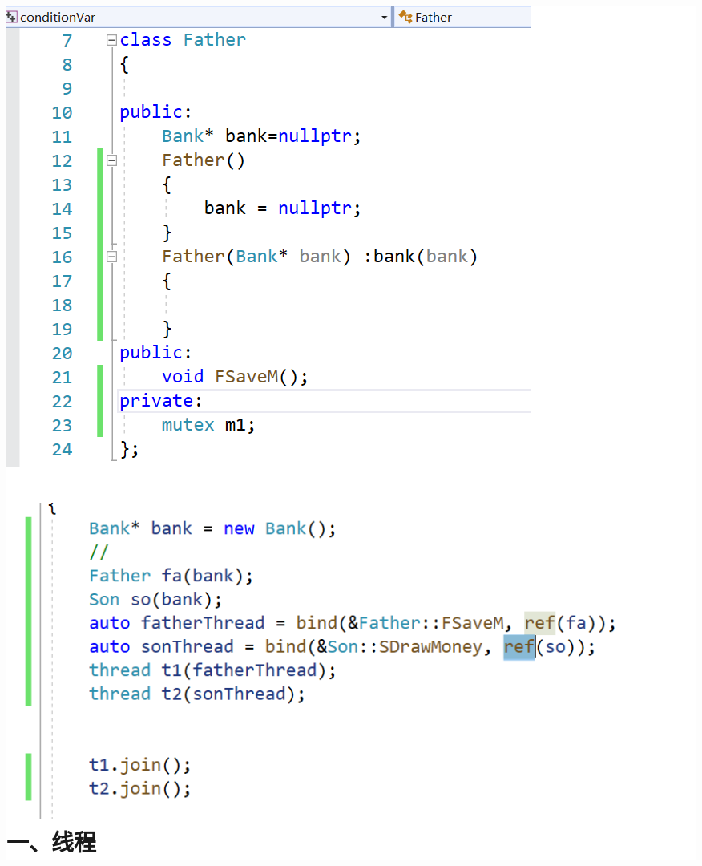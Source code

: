 ![image-20240102202417971](assets/image-20240102202417971.png)



# ![image-20240102202355232](assets/image-20240102202355232.png)一、线程
